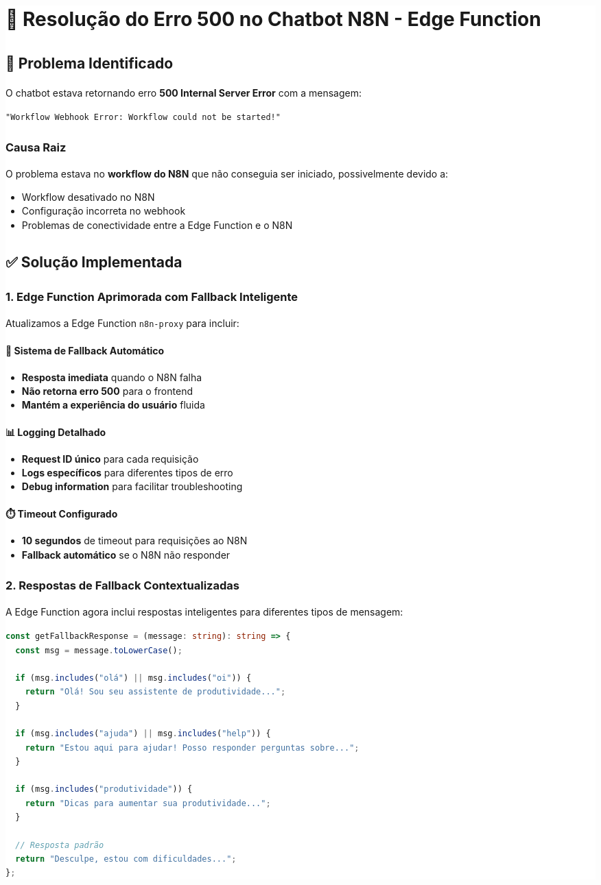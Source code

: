 # 🔧 Resolução do Erro 500 no Chatbot N8N - Edge Function

## 🚨 Problema Identificado

O chatbot estava retornando erro **500 Internal Server Error** com a mensagem:
```
"Workflow Webhook Error: Workflow could not be started!"
```

### Causa Raiz
O problema estava no **workflow do N8N** que não conseguia ser iniciado, possivelmente devido a:
- Workflow desativado no N8N
- Configuração incorreta no webhook
- Problemas de conectividade entre a Edge Function e o N8N

## ✅ Solução Implementada

### 1. Edge Function Aprimorada com Fallback Inteligente

Atualizamos a Edge Function `n8n-proxy` para incluir:

#### 🔄 Sistema de Fallback Automático
- **Resposta imediata** quando o N8N falha
- **Não retorna erro 500** para o frontend
- **Mantém a experiência do usuário** fluida

#### 📊 Logging Detalhado
- **Request ID único** para cada requisição
- **Logs específicos** para diferentes tipos de erro
- **Debug information** para facilitar troubleshooting

#### ⏱️ Timeout Configurado
- **10 segundos** de timeout para requisições ao N8N
- **Fallback automático** se o N8N não responder

### 2. Respostas de Fallback Contextualizadas

A Edge Function agora inclui respostas inteligentes para diferentes tipos de mensagem:

```typescript
const getFallbackResponse = (message: string): string => {
  const msg = message.toLowerCase();
  
  if (msg.includes("olá") || msg.includes("oi")) {
    return "Olá! Sou seu assistente de produtividade...";
  }
  
  if (msg.includes("ajuda") || msg.includes("help")) {
    return "Estou aqui para ajudar! Posso responder perguntas sobre...";
  }
  
  if (msg.includes("produtividade")) {
    return "Dicas para aumentar sua produtividade...";
  }
  
  // Resposta padrão
  return "Desculpe, estou com dificuldades...";
};
```
